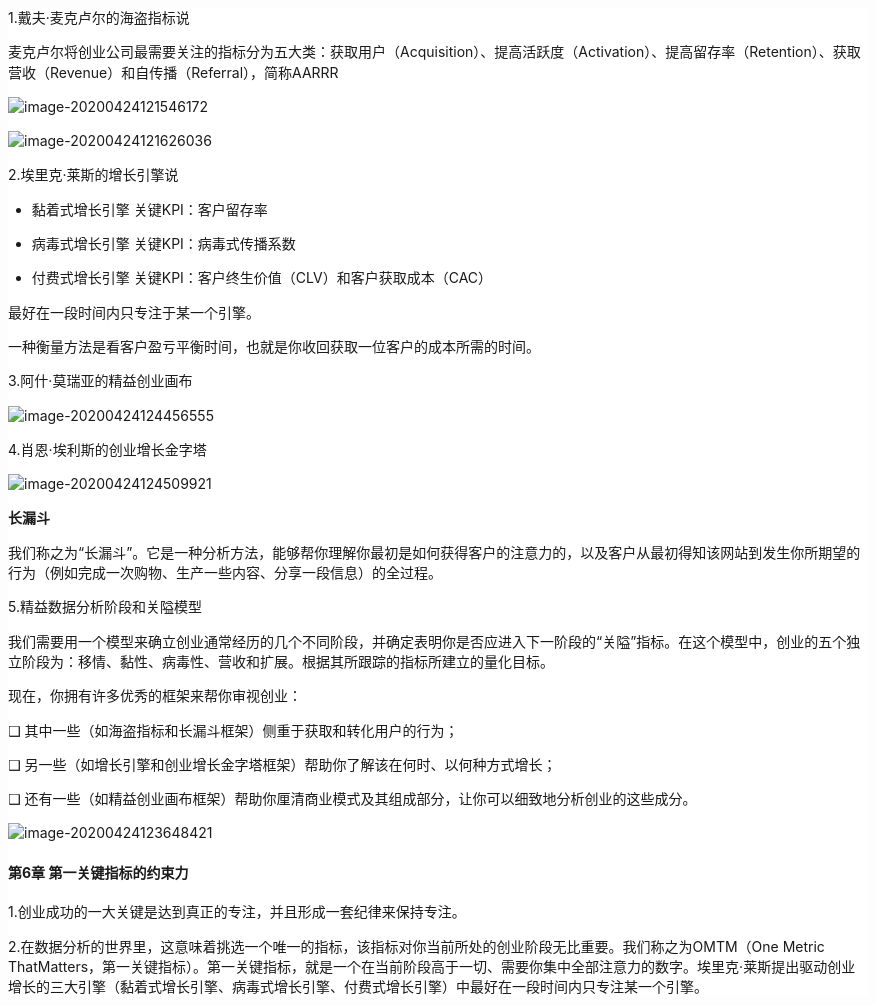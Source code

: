 1.戴夫·麦克卢尔的海盗指标说

麦克卢尔将创业公司最需要关注的指标分为五大类：获取用户（Acquisition）、提高活跃度（Activation）、提高留存率（Retention）、获取营收（Revenue）和自传播（Referral），简称AARRR

![image-20200424121546172](https://tva1.sinaimg.cn/large/007S8ZIlgy1ge4qhcfs6nj30j008qjtz.jpg)

![image-20200424121626036](https://tva1.sinaimg.cn/large/007S8ZIlgy1ge4qi0xqb7j30ko0a5adg.jpg)

2.埃里克·莱斯的增长引擎说

- 黏着式增长引擎
  关键KPI：客户留存率

- 病毒式增长引擎
  关键KPI：病毒式传播系数

- 付费式增长引擎
  关键KPI：客户终生价值（CLV）和客户获取成本（CAC）

最好在一段时间内只专注于某一个引擎。

一种衡量方法是看客户盈亏平衡时间，也就是你收回获取一位客户的成本所需的时间。

3.阿什·莫瑞亚的精益创业画布

![image-20200424124456555](https://tva1.sinaimg.cn/large/007S8ZIlgy1geekd1pbwfj30qc0ci0v1.jpg)

4.肖恩·埃利斯的创业增长金字塔

![image-20200424124509921](https://tva1.sinaimg.cn/large/007S8ZIlgy1geekd245ysj30p0090aap.jpg)



**长漏斗**

我们称之为“长漏斗”。它是一种分析方法，能够帮你理解你最初是如何获得客户的注意力的，以及客户从最初得知该网站到发生你所期望的行为（例如完成一次购物、生产一些内容、分享一段信息）的全过程。

5.精益数据分析阶段和关隘模型

我们需要用一个模型来确立创业通常经历的几个不同阶段，并确定表明你是否应进入下一阶段的“关隘”指标。在这个模型中，创业的五个独立阶段为：移情、黏性、病毒性、营收和扩展。根据其所跟踪的指标所建立的量化目标。

现在，你拥有许多优秀的框架来帮你审视创业：

❑ 其中一些（如海盗指标和长漏斗框架）侧重于获取和转化用户的行为；

❑ 另一些（如增长引擎和创业增长金字塔框架）帮助你了解该在何时、以何种方式增长；

❑ 还有一些（如精益创业画布框架）帮助你厘清商业模式及其组成部分，让你可以细致地分析创业的这些成分。

![image-20200424123648421](https://tva1.sinaimg.cn/large/007S8ZIlgy1ge4r38fkpkj30m70jpdm5.jpg)

#### 第6章 第一关键指标的约束力



1.创业成功的一大关键是达到真正的专注，并且形成一套纪律来保持专注。

2.在数据分析的世界里，这意味着挑选一个唯一的指标，该指标对你当前所处的创业阶段无比重要。我们称之为OMTM（One Metric ThatMatters，第一关键指标）。第一关键指标，就是一个在当前阶段高于一切、需要你集中全部注意力的数字。埃里克·莱斯提出驱动创业增长的三大引擎（黏着式增长引擎、病毒式增长引擎、付费式增长引擎）中最好在一段时间内只专注某一个引擎。
